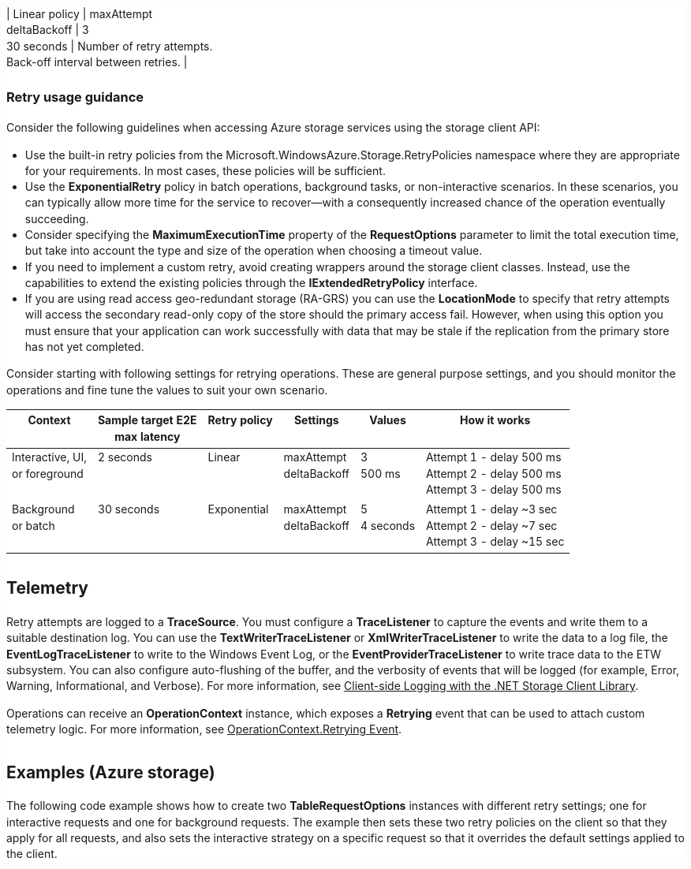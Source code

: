 | Linear policy                           | maxAttempt<br />deltaBackoff                                     | 3<br />30 seconds                                 | Number of retry attempts.<br />Back-off interval between retries.                                                                                                                                                                                                                                                                                                                                                                                                                                                                                                                                                                                                                                                                              |

### Retry usage guidance
Consider the following guidelines when accessing Azure storage services using the storage client API:

* Use the built-in retry policies from the Microsoft.WindowsAzure.Storage.RetryPolicies namespace where they are appropriate for your requirements. In most cases, these policies will be sufficient.
* Use the **ExponentialRetry** policy in batch operations, background tasks, or non-interactive scenarios. In these scenarios, you can typically allow more time for the service to recover—with a consequently increased chance of the operation eventually succeeding.
* Consider specifying the **MaximumExecutionTime** property of the **RequestOptions** parameter to limit the total execution time, but take into account the type and size of the operation when choosing a timeout value.
* If you need to implement a custom retry, avoid creating wrappers around the storage client classes. Instead, use the capabilities to extend the existing policies through the **IExtendedRetryPolicy** interface.
* If you are using read access geo-redundant storage (RA-GRS) you can use the **LocationMode** to specify that retry attempts will access the secondary read-only copy of the store should the primary access fail. However, when using this option you must ensure that your application can work successfully with data that may be stale if the replication from the primary store has not yet completed.

Consider starting with following settings for retrying operations. These are general purpose settings, and you should monitor the operations and fine tune the values to suit your own scenario.  

| **Context**          | **Sample target E2E<br />max latency** | **Retry policy** | **Settings**            | **Values**  | **How it works**                                                            |
|----------------------|-----------------------------------|------------------|-------------------------|-------------|-----------------------------------------------------------------------------|
| Interactive, UI,<br />or foreground | 2 seconds                         | Linear           | maxAttempt<br />deltaBackoff | 3<br />500 ms    | Attempt 1 - delay 500 ms<br />Attempt 2 - delay 500 ms<br />Attempt 3 - delay 500 ms  |
| Background<br />or batch            | 30 seconds                        | Exponential      | maxAttempt<br />deltaBackoff | 5<br />4 seconds | Attempt 1 - delay ~3 sec<br />Attempt 2 - delay ~7 sec<br />Attempt 3 - delay ~15 sec |

## Telemetry

Retry attempts are logged to a **TraceSource**. You must configure a **TraceListener** to capture the events and write them to a suitable destination log. You can use the **TextWriterTraceListener** or **XmlWriterTraceListener** to write the data to a log file, the **EventLogTraceListener** to write to the Windows Event Log, or the **EventProviderTraceListener** to write trace data to the ETW subsystem. You can also configure auto-flushing of the buffer, and the verbosity of events that will be logged (for example, Error, Warning, Informational, and Verbose). For more information, see [Client-side Logging with the .NET Storage Client Library](http://msdn.microsoft.com/library/azure/dn782839.aspx).

Operations can receive an **OperationContext** instance, which exposes a **Retrying** event that can be used to attach custom telemetry logic. For more information, see [OperationContext.Retrying Event](http://msdn.microsoft.com/library/microsoft.windowsazure.storage.operationcontext.retrying.aspx).

## Examples (Azure storage)

The following code example shows how to create two **TableRequestOptions** instances with different retry settings; one for interactive requests and one for background requests. The example then sets these two retry policies on the client so that they apply for all requests, and also sets the interactive strategy on a specific request so that it overrides the default settings applied to the client.
